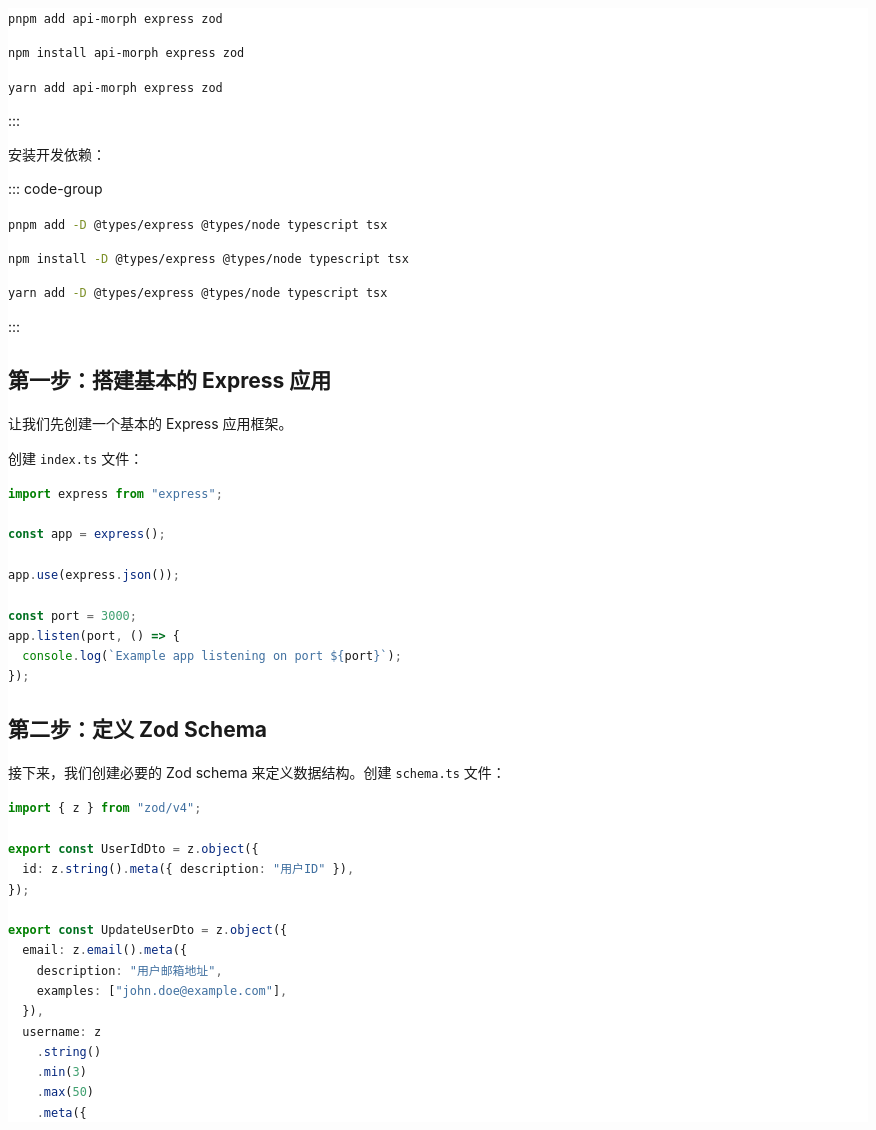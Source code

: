 ```bash [pnpm]
pnpm add api-morph express zod
```

```bash [npm]
npm install api-morph express zod
```

```bash [yarn]
yarn add api-morph express zod
```

:::

安装开发依赖：

::: code-group

```bash [pnpm]
pnpm add -D @types/express @types/node typescript tsx
```

```bash [npm]
npm install -D @types/express @types/node typescript tsx
```

```bash [yarn]
yarn add -D @types/express @types/node typescript tsx
```

:::

## 第一步：搭建基本的 Express 应用

让我们先创建一个基本的 Express 应用框架。

创建 `index.ts` 文件：

```typescript
import express from "express";

const app = express();

app.use(express.json());

const port = 3000;
app.listen(port, () => {
  console.log(`Example app listening on port ${port}`);
});
```

## 第二步：定义 Zod Schema

接下来，我们创建必要的 Zod schema 来定义数据结构。创建 `schema.ts` 文件：

```typescript
import { z } from "zod/v4";

export const UserIdDto = z.object({
  id: z.string().meta({ description: "用户ID" }),
});

export const UpdateUserDto = z.object({
  email: z.email().meta({
    description: "用户邮箱地址",
    examples: ["john.doe@example.com"],
  }),
  username: z
    .string()
    .min(3)
    .max(50)
    .meta({
```